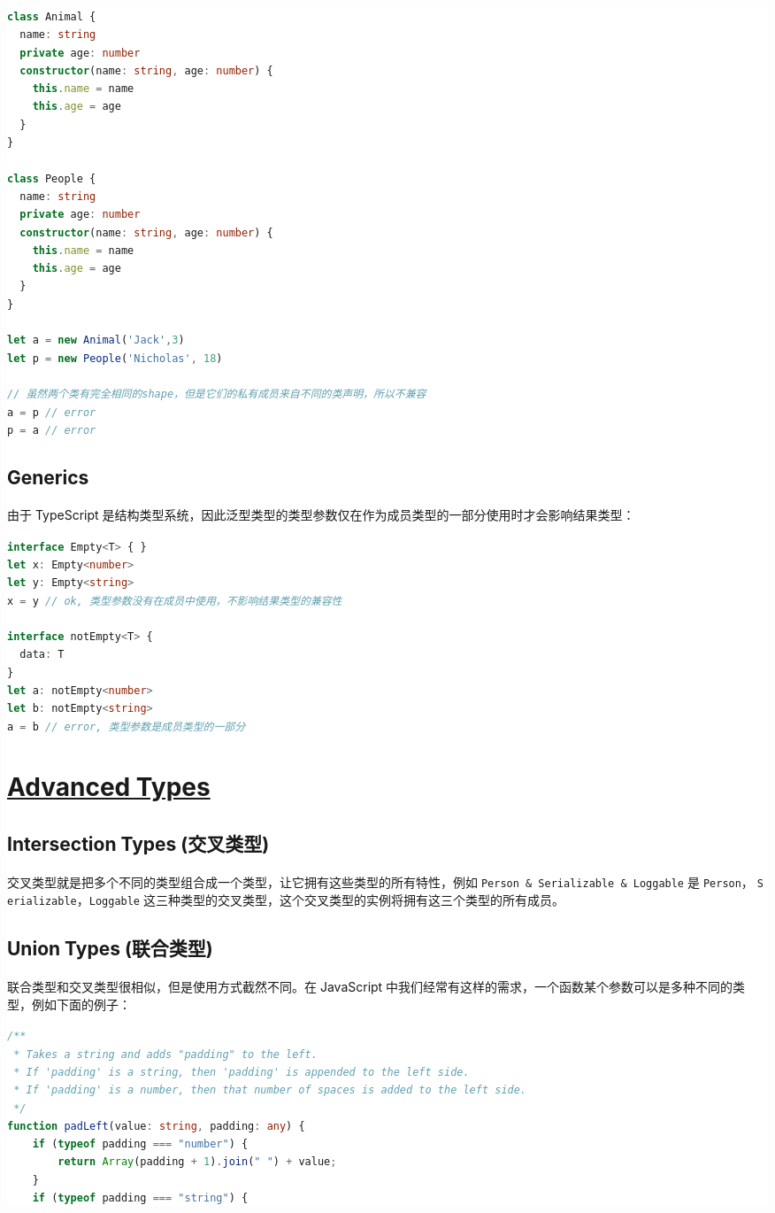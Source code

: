 ```ts
class Animal {
  name: string
  private age: number
  constructor(name: string, age: number) {
    this.name = name
    this.age = age
  }
}

class People {
  name: string
  private age: number
  constructor(name: string, age: number) {
    this.name = name
    this.age = age
  }
}

let a = new Animal('Jack',3)
let p = new People('Nicholas', 18)

// 虽然两个类有完全相同的shape，但是它们的私有成员来自不同的类声明，所以不兼容
a = p // error
p = a // error
```
## Generics
由于 TypeScript 是结构类型系统，因此泛型类型的类型参数仅在作为成员类型的一部分使用时才会影响结果类型：
```ts
interface Empty<T> { }
let x: Empty<number>
let y: Empty<string>
x = y // ok, 类型参数没有在成员中使用，不影响结果类型的兼容性

interface notEmpty<T> {
  data: T
}
let a: notEmpty<number>
let b: notEmpty<string>
a = b // error, 类型参数是成员类型的一部分
```

# [Advanced Types](http://www.typescriptlang.org/docs/handbook/advanced-types.html)
## Intersection Types (交叉类型)
交叉类型就是把多个不同的类型组合成一个类型，让它拥有这些类型的所有特性，例如 `Person & Serializable & Loggable` 是 `Person`， `Serializable`，`Loggable` 这三种类型的交叉类型，这个交叉类型的实例将拥有这三个类型的所有成员。
## Union Types (联合类型)
联合类型和交叉类型很相似，但是使用方式截然不同。在 JavaScript 中我们经常有这样的需求，一个函数某个参数可以是多种不同的类型，例如下面的例子：
```ts
/**
 * Takes a string and adds "padding" to the left.
 * If 'padding' is a string, then 'padding' is appended to the left side.
 * If 'padding' is a number, then that number of spaces is added to the left side.
 */
function padLeft(value: string, padding: any) {
    if (typeof padding === "number") {
        return Array(padding + 1).join(" ") + value;
    }
    if (typeof padding === "string") {
```